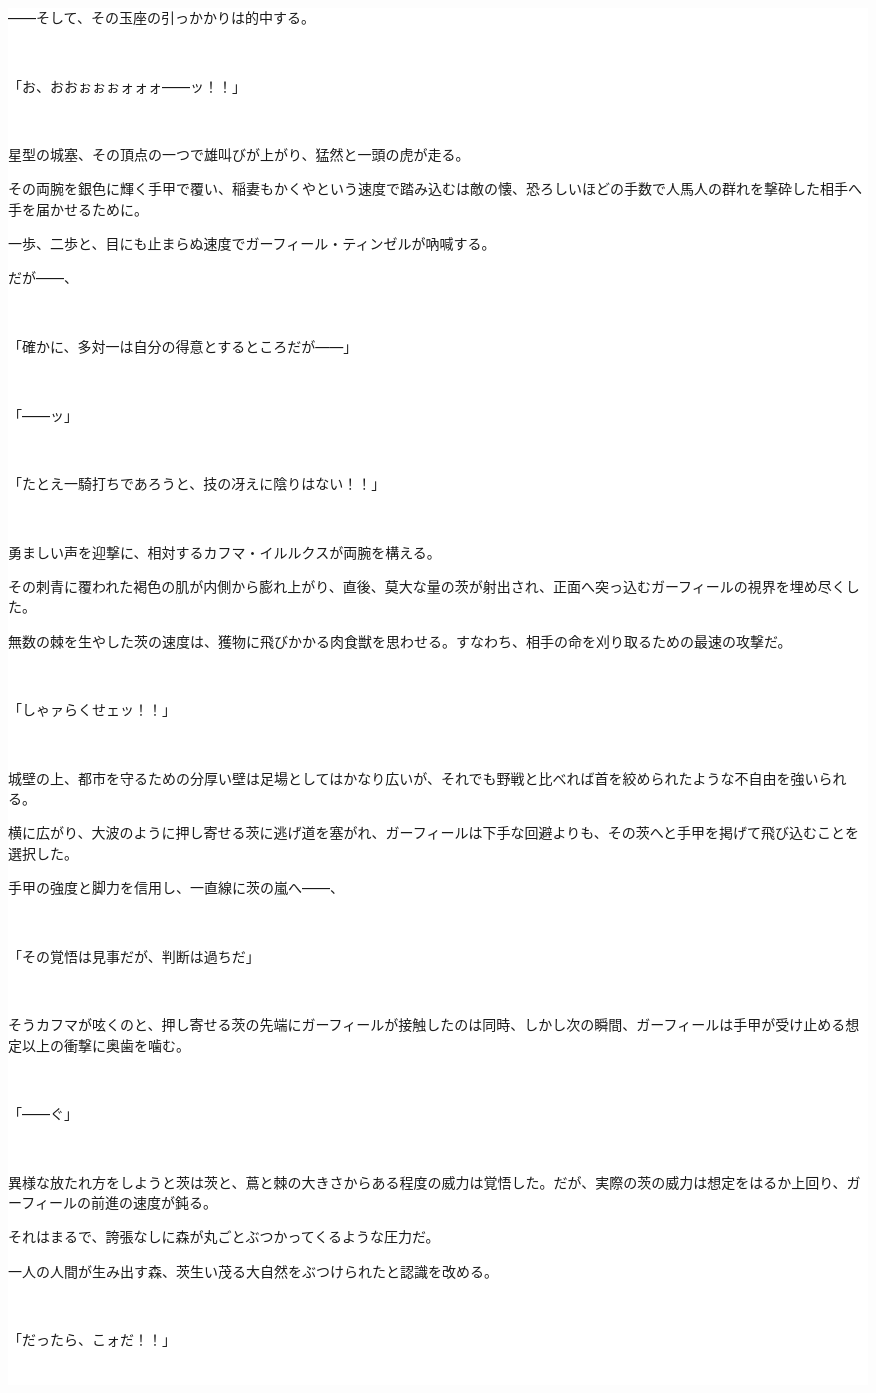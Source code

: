 
――そして、その玉座の引っかかりは的中する。

　

「お、おおぉぉぉォォォ――ッ！！」

　

星型の城塞、その頂点の一つで雄叫びが上がり、猛然と一頭の虎が走る。

その両腕を銀色に輝く手甲で覆い、稲妻もかくやという速度で踏み込むは敵の懐、恐ろしいほどの手数で人馬人の群れを撃砕した相手へ手を届かせるために。

一歩、二歩と、目にも止まらぬ速度でガーフィール・ティンゼルが吶喊する。

だが――、

　

「確かに、多対一は自分の得意とするところだが――」

　

「――ッ」

　

「たとえ一騎打ちであろうと、技の冴えに陰りはない！！」

　

勇ましい声を迎撃に、相対するカフマ・イルルクスが両腕を構える。

その刺青に覆われた褐色の肌が内側から膨れ上がり、直後、莫大な量の茨が射出され、正面へ突っ込むガーフィールの視界を埋め尽くした。

無数の棘を生やした茨の速度は、獲物に飛びかかる肉食獣を思わせる。すなわち、相手の命を刈り取るための最速の攻撃だ。

　

「しゃァらくせェッ！！」

　

城壁の上、都市を守るための分厚い壁は足場としてはかなり広いが、それでも野戦と比べれば首を絞められたような不自由を強いられる。

横に広がり、大波のように押し寄せる茨に逃げ道を塞がれ、ガーフィールは下手な回避よりも、その茨へと手甲を掲げて飛び込むことを選択した。

手甲の強度と脚力を信用し、一直線に茨の嵐へ――、

　

「その覚悟は見事だが、判断は過ちだ」

　

そうカフマが呟くのと、押し寄せる茨の先端にガーフィールが接触したのは同時、しかし次の瞬間、ガーフィールは手甲が受け止める想定以上の衝撃に奥歯を噛む。

　

「――ぐ」

　

異様な放たれ方をしようと茨は茨と、蔦と棘の大きさからある程度の威力は覚悟した。だが、実際の茨の威力は想定をはるか上回り、ガーフィールの前進の速度が鈍る。

それはまるで、誇張なしに森が丸ごとぶつかってくるような圧力だ。

一人の人間が生み出す森、茨生い茂る大自然をぶつけられたと認識を改める。

　

「だったら、こォだ！！」

　